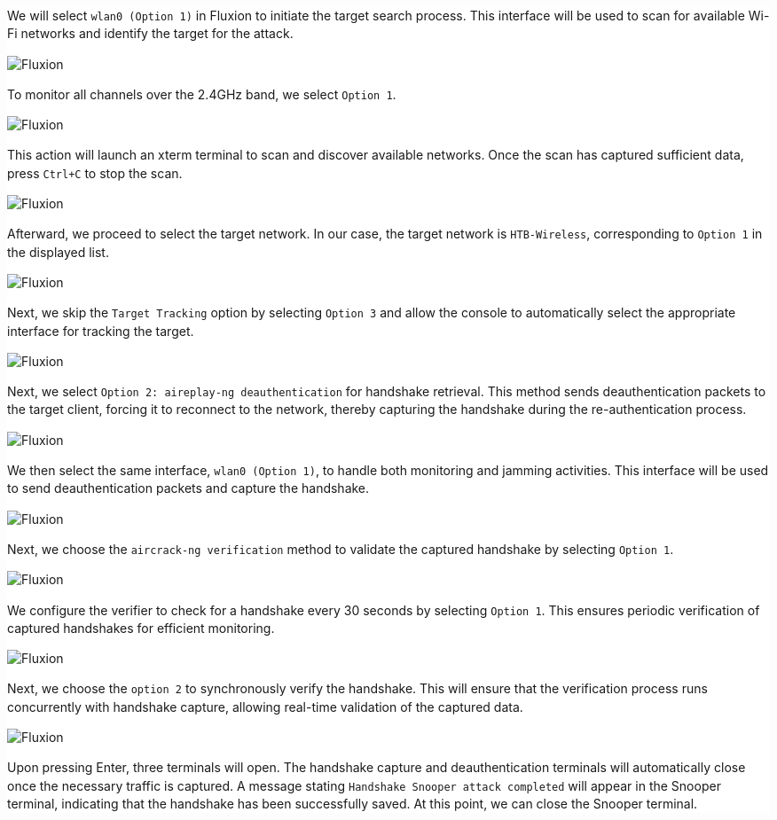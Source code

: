 We will select `wlan0 (Option 1)` in Fluxion to initiate the target search process. This interface will be used to scan for available Wi-Fi networks and identify the target for the attack.

![Fluxion](https://academy.hackthebox.com/storage/modules/291/fluxion/fluxion_003.PNG)

To monitor all channels over the 2.4GHz band, we select `Option 1`.

![Fluxion](https://academy.hackthebox.com/storage/modules/291/fluxion/fluxion_004.PNG)

This action will launch an xterm terminal to scan and discover available networks. Once the scan has captured sufficient data, press `Ctrl+C` to stop the scan.

![Fluxion](https://academy.hackthebox.com/storage/modules/291/fluxion/fluxion_005.PNG)

Afterward, we proceed to select the target network. In our case, the target network is `HTB-Wireless`, corresponding to `Option 1` in the displayed list.

![Fluxion](https://academy.hackthebox.com/storage/modules/291/fluxion/fluxion_006.PNG)

Next, we skip the `Target Tracking` option by selecting `Option 3` and allow the console to automatically select the appropriate interface for tracking the target.

![Fluxion](https://academy.hackthebox.com/storage/modules/291/fluxion/fluxion_007.PNG)

Next, we select `Option 2: aireplay-ng deauthentication` for handshake retrieval. This method sends deauthentication packets to the target client, forcing it to reconnect to the network, thereby capturing the handshake during the re-authentication process.

![Fluxion](https://academy.hackthebox.com/storage/modules/291/fluxion/fluxion_008.PNG)

We then select the same interface, `wlan0 (Option 1)`, to handle both monitoring and jamming activities. This interface will be used to send deauthentication packets and capture the handshake.

![Fluxion](https://academy.hackthebox.com/storage/modules/291/fluxion/fluxion_009.PNG)

Next, we choose the `aircrack-ng verification` method to validate the captured handshake by selecting `Option 1`.

![Fluxion](https://academy.hackthebox.com/storage/modules/291/fluxion/fluxion_0010.PNG)

We configure the verifier to check for a handshake every 30 seconds by selecting `Option 1`. This ensures periodic verification of captured handshakes for efficient monitoring.

![Fluxion](https://academy.hackthebox.com/storage/modules/291/fluxion/fluxion_0011.PNG)

Next, we choose the `option 2` to synchronously verify the handshake. This will ensure that the verification process runs concurrently with handshake capture, allowing real-time validation of the captured data.

![Fluxion](https://academy.hackthebox.com/storage/modules/291/fluxion/fluxion_0012.PNG)

Upon pressing Enter, three terminals will open. The handshake capture and deauthentication terminals will automatically close once the necessary traffic is captured. A message stating `Handshake Snooper attack completed` will appear in the Snooper terminal, indicating that the handshake has been successfully saved. At this point, we can close the Snooper terminal.
